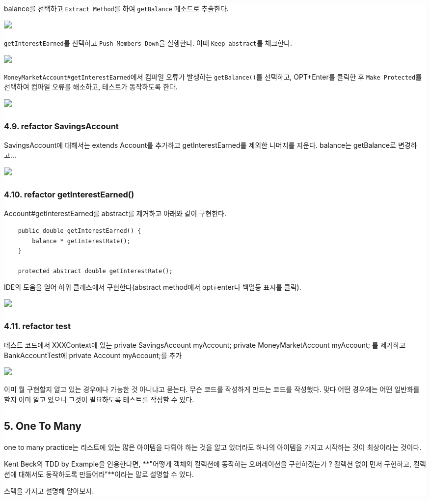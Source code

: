 balance를 선택하고 `Extract Method`를 하여 `getBalance` 메소드로 추출한다.

![](https://api.monosnap.com/rpc/file/download?id=lkyL0joYEiKi3s4zZDamuQKUlXZofJ)

`getInterestEarned`를 선택하고 `Push Members Down`을 실행한다. 이때 `Keep abstract`를 체크한다.

![](https://api.monosnap.com/rpc/file/download?id=fz2vHTYM4bBKJPQokyibYnZNNSv4V4)

`MoneyMarketAccount#getInterestEarned`에서 컴파일 오류가 발생하는 `getBalance()`를 선택하고, OPT+Enter를 클릭한 후 `Make Protected`를 선택하여 컴파일 오류를 해소하고, 테스트가 동작하도록 한다.

![](https://api.monosnap.com/rpc/file/download?id=8NXdfbthoumVW9vGvZtBRHjpr91RBf)

### 4.9. refactor SavingsAccount
SavingsAccount에 대해서는 extends Account를 추가하고 getInterestEarned를 제외한 나머지를 지운다. balance는 getBalance로 변경하고...

![](https://api.monosnap.com/rpc/file/download?id=jpkhIGb2YhfnYO7zhBT7l8oLLbXH1S)

### 4.10. refactor getInterestEarned()
Account#getInterestEarned를 abstract를 제거하고 아래와 같이 구현한다.

```
    public double getInterestEarned() {
        balance * getInterestRate();
    }

    protected abstract double getInterestRate();
```

IDE의 도움을 얻어 하위 클래스에서 구현한다(abstract method에서 opt+enter나 백열등 표시를 클릭).

![](https://api.monosnap.com/rpc/file/download?id=3zOFhiVRCXASO5V63TwRe8os1r88X5)

### 4.11. refactor test
테스트 코드에서 XXXContext에 있는 private SavingsAccount myAccount; private MoneyMarketAccount myAccount; 를 제거하고
BankAccountTest에 private Account myAccount;를 추가

![](https://api.monosnap.com/rpc/file/download?id=y5FQ2l4IBOQcFWGcq59H5CkVLeySWd)

이미 뭘 구현할지 알고 있는 경우에나 가능한 것 아니냐고 묻는다. 무슨 코드를 작성하게 만드는 코드를 작성했다. 맞다 어떤 경우에는 어떤 일반화를 할지 이미 알고 있으니 그것이 필요하도록 테스트를 작성할 수 있다.

## 5. One To Many

one to many practice는 리스트에 있는 많은 아이템을 다뤄야 하는 것을 알고 있더라도 하나의 아이템을 가지고 시작하는 것이 최상이라는 것이다. 

Kent Beck의 TDD by Example을 인용한다면, **"어떻게 객체의 컬렉션에 동작하는 오퍼레이션을 구현하겠는가 ? 컬렉션 없이 먼저 구현하고, 컬렉션에 대해서도 동작하도록 만들어라”**이라는 말로 설명할 수 있다.

스택을 가지고 설명해 알아보자.
